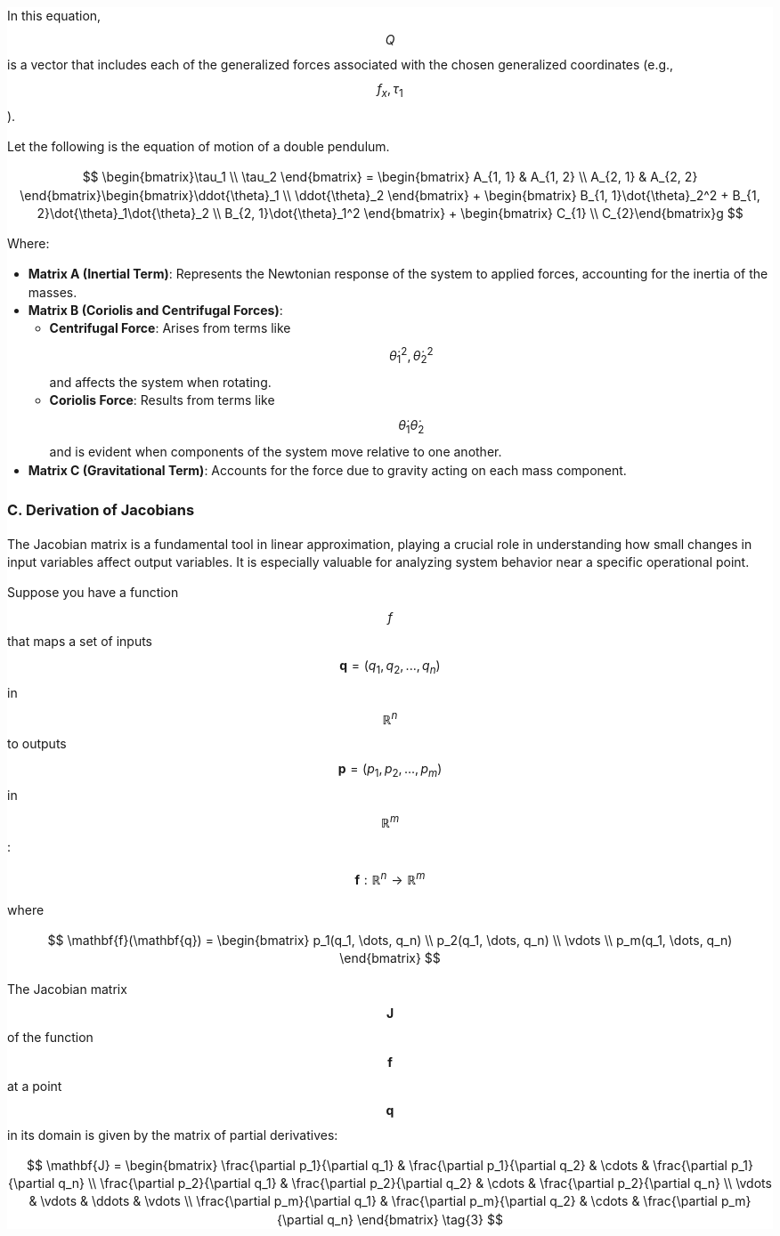 In this equation, $$Q$$ is a vector that includes each of the generalized forces associated with the chosen generalized coordinates (e.g.,
$$ f_x, \tau_1 $$).

Let the following is the equation of motion of a double pendulum.

$$
\begin{bmatrix}\tau_1 \\ \tau_2 \end{bmatrix} = \begin{bmatrix} A_{1, 1} & A_{1, 2} \\ A_{2, 1} & A_{2, 2} \end{bmatrix}\begin{bmatrix}\ddot{\theta}_1 \\ \ddot{\theta}_2 \end{bmatrix} + \begin{bmatrix} B_{1, 1}\dot{\theta}_2^2 + B_{1, 2}\dot{\theta}_1\dot{\theta}_2 \\ B_{2, 1}\dot{\theta}_1^2 \end{bmatrix} + \begin{bmatrix} C_{1} \\ C_{2}\end{bmatrix}g
$$

Where:

- **Matrix A (Inertial Term)**: Represents the Newtonian response of the system to applied forces, accounting for the inertia of the masses.
- **Matrix B (Coriolis and Centrifugal Forces)**:
  - **Centrifugal Force**: Arises from terms like $$\dot{\theta}_1^2, \dot{\theta}_2^2$$ and affects the system when rotating.
  - **Coriolis Force**: Results from terms like $$\dot{\theta}_1\dot{\theta}_2$$ and is evident when components of the system move relative to one another.
- **Matrix C (Gravitational Term)**: Accounts for the force due to gravity acting on each mass component.

### C. Derivation of Jacobians

The Jacobian matrix is a fundamental tool in linear approximation, playing a crucial role in understanding how small changes in input variables affect output variables. It is especially valuable for analyzing system behavior near a specific operational point.

Suppose you have a function $$f$$ that maps a set of inputs $$ \mathbf{q} = (q_1, q_2, ..., q_n) $$ in $$ \mathbb{R}^n $$ to outputs $$ \mathbf{p} = (p_1, p_2, ..., p_m) $$ in $$ \mathbb{R}^m $$:

$$
\mathbf{f} : \mathbb{R}^n \rightarrow \mathbb{R}^m
$$

where

$$
\mathbf{f}(\mathbf{q}) = \begin{bmatrix}
p_1(q_1, \dots, q_n) \\
p_2(q_1, \dots, q_n) \\
\vdots \\
p_m(q_1, \dots, q_n)
\end{bmatrix}
$$

The Jacobian matrix $$ \mathbf{J} $$ of the function $$ \mathbf{f} $$ at a point $$ \mathbf{q} $$ in its domain is given by the matrix of partial derivatives:

$$
\mathbf{J} = \begin{bmatrix}
\frac{\partial p_1}{\partial q_1} & \frac{\partial p_1}{\partial q_2} & \cdots & \frac{\partial p_1}{\partial q_n} \\
\frac{\partial p_2}{\partial q_1} & \frac{\partial p_2}{\partial q_2} & \cdots & \frac{\partial p_2}{\partial q_n} \\
\vdots & \vdots & \ddots & \vdots \\
\frac{\partial p_m}{\partial q_1} & \frac{\partial p_m}{\partial q_2} & \cdots & \frac{\partial p_m}{\partial q_n}
\end{bmatrix} \tag{3}
$$

